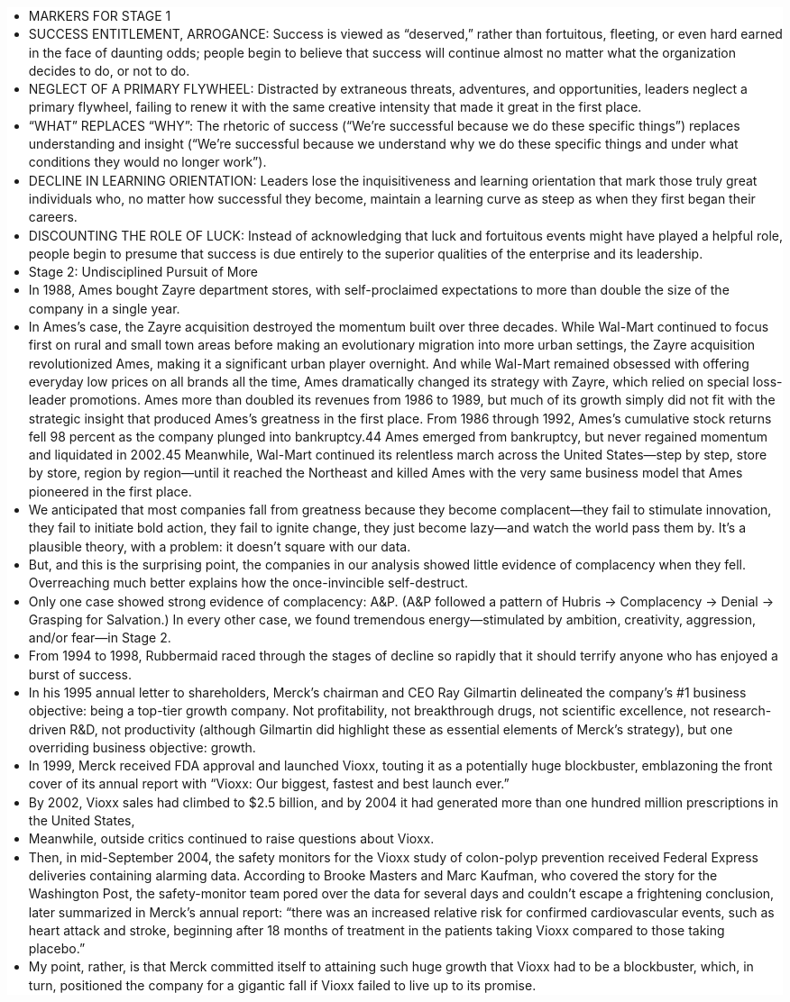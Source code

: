 - MARKERS FOR STAGE 1
- SUCCESS ENTITLEMENT, ARROGANCE: Success is viewed as “deserved,” rather than fortuitous, fleeting, or even hard earned in the face of daunting odds; people begin to believe that success will continue almost no matter what the organization decides to do, or not to do.
- NEGLECT OF A PRIMARY FLYWHEEL: Distracted by extraneous threats, adventures, and opportunities, leaders neglect a primary flywheel, failing to renew it with the same creative intensity that made it great in the first place.
- “WHAT” REPLACES “WHY”: The rhetoric of success (“We’re successful because we do these specific things”) replaces understanding and insight (“We’re successful because we understand why we do these specific things and under what conditions they would no longer work”).
- DECLINE IN LEARNING ORIENTATION: Leaders lose the inquisitiveness and learning orientation that mark those truly great individuals who, no matter how successful they become, maintain a learning curve as steep as when they first began their careers.
- DISCOUNTING THE ROLE OF LUCK: Instead of acknowledging that luck and fortuitous events might have played a helpful role, people begin to presume that success is due entirely to the superior qualities of the enterprise and its leadership.
- Stage 2: Undisciplined Pursuit of More
- In 1988, Ames bought Zayre department stores, with self-proclaimed expectations to more than double the size of the company in a single year.
- In Ames’s case, the Zayre acquisition destroyed the momentum built over three decades. While Wal-Mart continued to focus first on rural and small town areas before making an evolutionary migration into more urban settings, the Zayre acquisition revolutionized Ames, making it a significant urban player overnight. And while Wal-Mart remained obsessed with offering everyday low prices on all brands all the time, Ames dramatically changed its strategy with Zayre, which relied on special loss-leader promotions. Ames more than doubled its revenues from 1986 to 1989, but much of its growth simply did not fit with the strategic insight that produced Ames’s greatness in the first place. From 1986 through 1992, Ames’s cumulative stock returns fell 98 percent as the company plunged into bankruptcy.44 Ames emerged from bankruptcy, but never regained momentum and liquidated in 2002.45 Meanwhile, Wal-Mart continued its relentless march across the United States—step by step, store by store, region by region—until it reached the Northeast and killed Ames with the very same business model that Ames pioneered in the first place.
- We anticipated that most companies fall from greatness because they become complacent—they fail to stimulate innovation, they fail to initiate bold action, they fail to ignite change, they just become lazy—and watch the world pass them by. It’s a plausible theory, with a problem: it doesn’t square with our data.
- But, and this is the surprising point, the companies in our analysis showed little evidence of complacency when they fell. Overreaching much better explains how the once-invincible self-destruct.
- Only one case showed strong evidence of complacency: A&P. (A&P followed a pattern of Hubris → Complacency → Denial → Grasping for Salvation.) In every other case, we found tremendous energy—stimulated by ambition, creativity, aggression, and/or fear—in Stage 2.
- From 1994 to 1998, Rubbermaid raced through the stages of decline so rapidly that it should terrify anyone who has enjoyed a burst of success.
- In his 1995 annual letter to shareholders, Merck’s chairman and CEO Ray Gilmartin delineated the company’s #1 business objective: being a top-tier growth company. Not profitability, not breakthrough drugs, not scientific excellence, not research-driven R&D, not productivity (although Gilmartin did highlight these as essential elements of Merck’s strategy), but one overriding business objective: growth.
- In 1999, Merck received FDA approval and launched Vioxx, touting it as a potentially huge blockbuster, emblazoning the front cover of its annual report with “Vioxx: Our biggest, fastest and best launch ever.”
- By 2002, Vioxx sales had climbed to $2.5 billion, and by 2004 it had generated more than one hundred million prescriptions in the United States,
- Meanwhile, outside critics continued to raise questions about Vioxx.
- Then, in mid-September 2004, the safety monitors for the Vioxx study of colon-polyp prevention received Federal Express deliveries containing alarming data. According to Brooke Masters and Marc Kaufman, who covered the story for the Washington Post, the safety-monitor team pored over the data for several days and couldn’t escape a frightening conclusion, later summarized in Merck’s annual report: “there was an increased relative risk for confirmed cardiovascular events, such as heart attack and stroke, beginning after 18 months of treatment in the patients taking Vioxx compared to those taking placebo.”
- My point, rather, is that Merck committed itself to attaining such huge growth that Vioxx had to be a blockbuster, which, in turn, positioned the company for a gigantic fall if Vioxx failed to live up to its promise.
